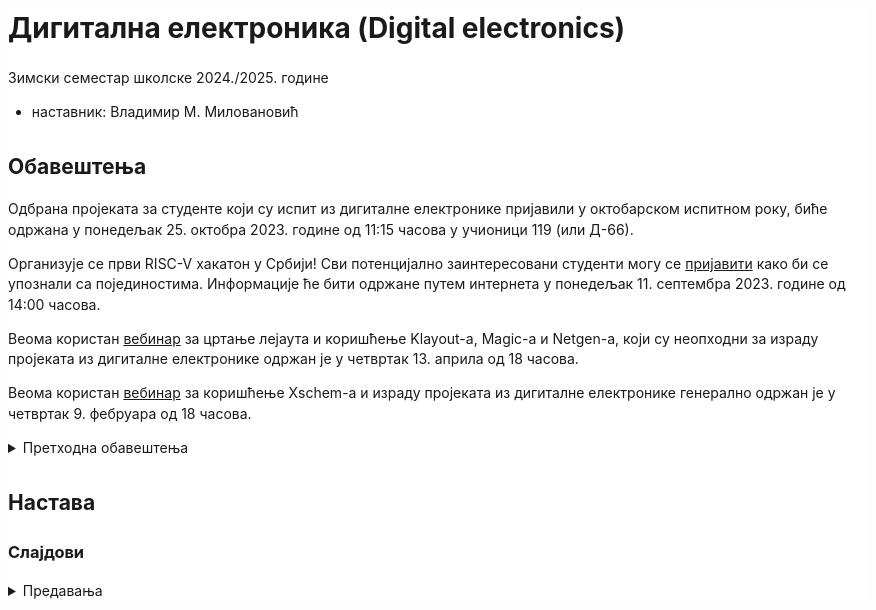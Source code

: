 # Дигитална електроника (Digital electronics)

Зимски семестар школске 2024./2025. године
* наставник: Владимир М. Миловановић

## Обавештења

Одбрана пројеката за студенте који су испит из дигиталне електронике пријавили у октобарском испитном року, биће одржана у понедељак 25. октобра 2023. године од 11:15 часова у учионици 119 (или Д-66).

Организује се први RISC-V хакатон у Србији! Сви потенцијално заинтересовани студенти могу се [пријавити](https://www.veriests.com/landing_pages/veriest-risc-v-hackathon-2023) како би се упознали са појединостима. Информације ће бити одржане путем интернета у понедељак 11. септембра 2023. године од 14:00 часова.

Веома користан [вебинар](https://efabless.zoom.us/webinar/register/WN_9s3l_NatRC-CrzamCvZAIg) за цртање лејаута и коришћење Klayout-а, Magic-а и Netgen-а, који су неопходни за израду пројеката из дигиталне електронике одржан је у четвртак 13. априла од 18 часова.

Веома користан [вебинар](https://efabless.zoom.us/webinar/register/WN_JbhyztppRbaARrFjjCECsA) за коришћење Xschem-а и израду пројеката из дигиталне електронике генерално одржан је у четвртак 9. фебруара од 18 часова.

<details markdown='block'><summary>Претходна обавештења</summary></details>

## Настава

### Слајдови

<details markdown='block'><summary>Предавања</summary></details>

[EE141_s10l1]: http://bwrcs.eecs.berkeley.edu/Classes/icdesign/ee141_s10/Lectures/Lecture1-Intro.pdf
[EE141_s10l2]: http://bwrcs.eecs.berkeley.edu/Classes/icdesign/ee141_s10/Lectures/Lecture2-Metrics.pdf
[EE141_s10l3]: http://bwrcs.eecs.berkeley.edu/Classes/icdesign/ee141_s10/Lectures/Lecture3-DesignRules.pdf
[EE141_s10l4]: http://bwrcs.eecs.berkeley.edu/Classes/icdesign/ee141_s10/Lectures/Lecture4-SwitchLogic.pdf
[EE141_s10l5]: http://bwrcs.eecs.berkeley.edu/Classes/icdesign/ee141_s10/Lectures/Lecture5-SwitchLogic%20Cntd.pdf
[EE141_s10l6]: http://bwrcs.eecs.berkeley.edu/Classes/icdesign/ee141_s10/Lectures/Lecture6-ComplexLogic.pdf
[EE141_s10l7]: http://bwrcs.eecs.berkeley.edu/Classes/icdesign/ee141_s10/Lectures/Lecture7-Wires.pdf
[EE141_s10l8]: http://bwrcs.eecs.berkeley.edu/Classes/icdesign/ee141_s10/Lectures/Lecture8-Wires-Transistors.pdf
[EE141_s10l9]: http://bwrcs.eecs.berkeley.edu/Classes/icdesign/ee141_s10/Lectures/Lecture9-Transistors.pdf

[EE141_s10l11]: http://bwrcs.eecs.berkeley.edu/Classes/icdesign/ee141_s10/Lectures/Lecture11-Inverter.pdf
[EE141_s10l12]: http://bwrcs.eecs.berkeley.edu/Classes/icdesign/ee141_s10/Lectures/Lecture12-InverterDelay+Energy.pdf
[EE141_s10l13]: http://bwrcs.eecs.berkeley.edu/Classes/icdesign/ee141_s10/Lectures/Lecture13-ComplexCMOS.pdf
[EE141_s10l14]: http://bwrcs.eecs.berkeley.edu/Classes/icdesign/ee141_s10/Lectures/Lecture14-ComplexCMOSCntd.pdf
[EE141_s10l15]: http://bwrcs.eecs.berkeley.edu/Classes/icdesign/ee141_s10/Lectures/Lecture15-Pass+Ratioed.pdf
[EE141_s10l16]: http://bwrcs.eecs.berkeley.edu/Classes/icdesign/ee141_s10/Lectures/Lecture16-Ratioed+Dynamic.pdf
[EE141_s10l17]: http://bwrcs.eecs.berkeley.edu/Classes/icdesign/ee141_s10/Lectures/Lecture17-Domino+Registers.pdf
[EE141_s10l18]: http://bwrcs.eecs.berkeley.edu/Classes/icdesign/ee141_s10/Lectures/Lecture18-Registers.pdf
[EE141_s10l19]: http://bwrcs.eecs.berkeley.edu/Classes/icdesign/ee141_s10/Lectures/Lecture19-Timing.pdf
[EE141_s10l20]: http://bwrcs.eecs.berkeley.edu/Classes/icdesign/ee141_s10/Lectures/Lecture20-Scaling.pdf

[EE141_s10l22]: http://bwrcs.eecs.berkeley.edu/Classes/icdesign/ee141_s10/Lectures/Lecture22-Energy.pdf
[EE141_s10l23]: http://bwrcs.eecs.berkeley.edu/Classes/icdesign/ee141_s10/Lectures/Lecture23-Adders.pdf
[EE141_s10l24]: http://bwrcs.eecs.berkeley.edu/Classes/icdesign/ee141_s10/Lectures/Lecture24-Multipliers.pdf
[EE141_s10l25]: http://bwrcs.eecs.berkeley.edu/Classes/icdesign/ee141_s10/Lectures/Lecture25-Memory.pdf


[EE141_s10l28]: http://bwrcs.eecs.berkeley.edu/Classes/icdesign/ee141_s10/Lectures/Lecture28-Perspectives.pdf

[EE141_s12l1]: https://www.coursehero.com/file/6930410/Lecture1-Intro
[EE141_s12l2]: https://www.coursehero.com/file/6930411/Lecture2-Metrics-HO2
[EE141_s12l3]: https://www.coursehero.com/file/6930412/Lecture3-DesignRules-HO2
[EE141_s12l4]: https://www.coursehero.com/file/6930413/Lecture4-DRLogic-HO2
[EE141_s12l5]: https://www.coursehero.com/file/6930414/Lecture5-SwitchLogic-HO2
[EE141_s12l6]: https://www.coursehero.com/file/6930415/Lecture6-ComplexLogic-HO2
[EE141_s12l7]: https://www.coursehero.com/file/6930416/Lecture7-Wires-HO2
[EE141_s12l8]: https://www.coursehero.com/file/6930417/Lecture8-WiresLogic
[EE141_s12l9]: https://www.coursehero.com/file/6930418/Lecture9-Transistors-HO2
[EE141_s12l10]: https://www.coursehero.com/file/6930419/Lecture10-Inverter-HO2
[EE141_s12l11]: https://www.coursehero.com/file/6930420/Lecture11-InverterDelayEnergy-HO2
[EE141_s12l12]: https://www.coursehero.com/file/6930421/Lecture12-Adders
[EE141_s12l13]: https://www.coursehero.com/file/6930422/Lecture13-Multipliers-HO2
[EE141_s12l14]: https://www.coursehero.com/file/6930423/Lecture14-Memory-HO2
[EE141_s12l15]: https://www.coursehero.com/file/6930424/Lecture15-InverterDelayEnergy-HO2
[EE141_s12l16]: https://www.coursehero.com/file/6930425/Lecture16-ComplexCMOS-HO2
[EE141_s12l17]: https://www.coursehero.com/file/6930426/Lecture17-RatioedPass
[EE141_s12l18]: https://www.coursehero.com/file/6930427/Lecture18-Dynamic-HO2
[EE141_s12l19]: https://www.coursehero.com/file/6930428/Lecture19-Layout-HO2
[EE141_s12l20]: https://www.coursehero.com/file/6930429/Lecture20-Sequential-HO2
[EE141_s12l21]: https://www.coursehero.com/file/6930430/Lecture21-Timing-HO2
[EE141_s12l22]: https://www.coursehero.com/file/6930431/Lecture22-TimingClocks-HO2
[EE141_s12l23]: https://www.coursehero.com/file/6930432/Lecture23-Clocks-Power-HO2
[EE141_s12l24]: https://www.coursehero.com/file/6930433/Lecture24-Scaling-and-Energy-HO2

[EE141_f12l1]: http://bwrcs.eecs.berkeley.edu/Classes/icdesign/ee141_f12/Lectures/Lecture1-Intro_2up.pdf

[EE141_f12l2]: http://bwrcs.eecs.berkeley.edu/Classes/icdesign/ee141_f12/Lectures/Lecture2-IC-Basics_2up.pdf
[EE141_f12l3]: http://bwrcs.eecs.berkeley.edu/Classes/icdesign/ee141_f12/Lectures/Lecture3-Inverter_Metrics_2up.pdf
[EE141_f12l4]: http://bwrcs.eecs.berkeley.edu/Classes/icdesign/ee141_f12/Lectures/Lecture4-Gates_Design_Rules_2up.pdf
[EE141_f12l5]: http://bwrcs.eecs.berkeley.edu/Classes/icdesign/ee141_f12/Lectures/Lecture5-Memory_2up.pdf
[EE141_f12l6]: http://bwrcs.eecs.berkeley.edu/Classes/icdesign/ee141_f12/Lectures/Lecture6-Inverter_Delay_Opt_2up.pdf
[EE141_f12l7]: http://bwrcs.eecs.berkeley.edu/Classes/icdesign/ee141_f12/Lectures/Lecture7-LE_2up.pdf
[EE141_f12l8]: http://bwrcs.eecs.berkeley.edu/Classes/icdesign/ee141_f12/Lectures/Lecture8-Decoder_LE_2up.pdf
[EE141_f12l9]: http://bwrcs.eecs.berkeley.edu/Classes/icdesign/ee141_f12/Lectures/Lecture9-MOS_Transistor_2up.pdf
[EE141_f12l10]: http://bwrcs.eecs.berkeley.edu/Classes/icdesign/ee141_f12/Lectures/Lecture10-VTC_2up.pdf
[EE141_f12l11]: http://bwrcs.eecs.berkeley.edu/Classes/icdesign/ee141_f12/Lectures/Lecture11-MOS_Cap_Delay_2up.pdf
[EE141_f12l12]: http://bwrcs.eecs.berkeley.edu/Classes/icdesign/ee141_f12/Lectures/Lecture12-Delay_Power_2up.pdf
[EE141_f12l13]: http://bwrcs.eecs.berkeley.edu/Classes/icdesign/ee141_f12/Lectures/Lecture13-CMOS_Logic_2up.pdf
[EE141_f12l14]: http://bwrcs.eecs.berkeley.edu/Classes/icdesign/ee141_f12/Lectures/Lecture14-Wires_2up.pdf
[EE141_f12l15]: http://bwrcs.eecs.berkeley.edu/Classes/icdesign/ee141_f12/Lectures/Lecture15-SRAM_Design_2up.pdf
[EE141_f12l16]: http://bwrcs.eecs.berkeley.edu/Classes/icdesign/ee141_f12/Lectures/Lecture16-Power_Revisited_2up.pdf
[EE141_f12l17]: http://bwrcs.eecs.berkeley.edu/Classes/icdesign/ee141_f12/Lectures/Lecture17-Scaling_2up.pdf
[EE141_f12l18]: http://bwrcs.eecs.berkeley.edu/Classes/icdesign/ee141_f12/Lectures/Lecture18-Ratio_PTL_2up.pdf
[EE141_f12l19]: http://bwrcs.eecs.berkeley.edu/Classes/icdesign/ee141_f12/Lectures/Lecture19-Dynamic_2up.pdf
[EE141_f12l20]: http://bwrcs.eecs.berkeley.edu/Classes/icdesign/ee141_f12/Lectures/Lecture20-Adders_2up.pdf
[EE141_f12l21]: http://bwrcs.eecs.berkeley.edu/Classes/icdesign/ee141_f12/Lectures/Lecture21-Multipliers_2up.pdf
[EE141_f12l22]: http://bwrcs.eecs.berkeley.edu/Classes/icdesign/ee141_f12/Lectures/Lecture22-Domino_2up.pdf
[EE141_f12l23]: http://bwrcs.eecs.berkeley.edu/Classes/icdesign/ee141_f12/Lectures/Lecture23-Flops_Latches_2up.pdf
[EE141_f12l24]: http://bwrcs.eecs.berkeley.edu/Classes/icdesign/ee141_f12/Lectures/Lecture24-Timing_2up.pdf
[EE141_f12l25]: http://bwrcs.eecs.berkeley.edu/Classes/icdesign/ee141_f12/Lectures/Lecture25-Clock_2up.pdf
[EE141_f12l26]: http://bwrcs.eecs.berkeley.edu/Classes/icdesign/ee141_f12/Lectures/Lecture26-IO_Power_Dist_2up.pdf
[EE141_f12l27]: http://bwrcs.eecs.berkeley.edu/Classes/icdesign/ee141_f12/Lectures/Lecture27-Flash_DRAM_2up.pdf